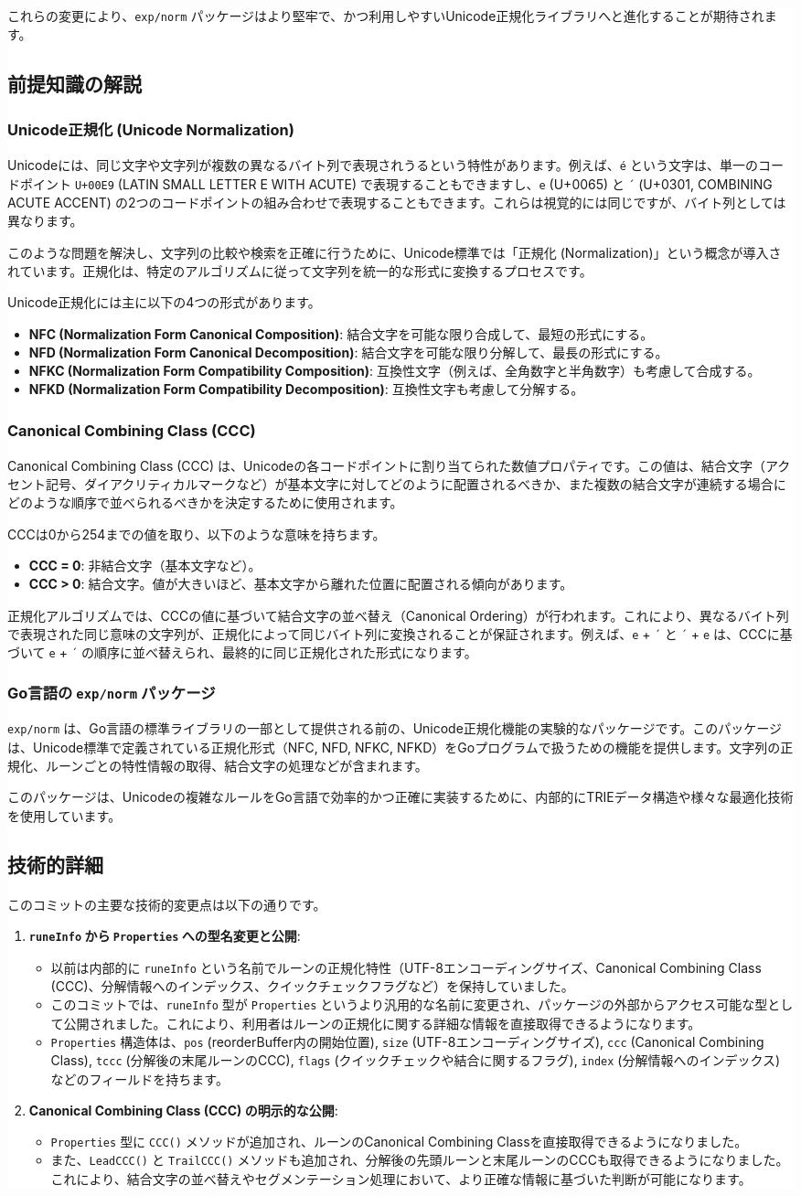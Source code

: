 これらの変更により、`exp/norm` パッケージはより堅牢で、かつ利用しやすいUnicode正規化ライブラリへと進化することが期待されます。

## 前提知識の解説

### Unicode正規化 (Unicode Normalization)

Unicodeには、同じ文字や文字列が複数の異なるバイト列で表現されうるという特性があります。例えば、`é` という文字は、単一のコードポイント `U+00E9` (LATIN SMALL LETTER E WITH ACUTE) で表現することもできますし、`e` (U+0065) と `´` (U+0301, COMBINING ACUTE ACCENT) の2つのコードポイントの組み合わせで表現することもできます。これらは視覚的には同じですが、バイト列としては異なります。

このような問題を解決し、文字列の比較や検索を正確に行うために、Unicode標準では「正規化 (Normalization)」という概念が導入されています。正規化は、特定のアルゴリズムに従って文字列を統一的な形式に変換するプロセスです。

Unicode正規化には主に以下の4つの形式があります。

*   **NFC (Normalization Form Canonical Composition)**: 結合文字を可能な限り合成して、最短の形式にする。
*   **NFD (Normalization Form Canonical Decomposition)**: 結合文字を可能な限り分解して、最長の形式にする。
*   **NFKC (Normalization Form Compatibility Composition)**: 互換性文字（例えば、全角数字と半角数字）も考慮して合成する。
*   **NFKD (Normalization Form Compatibility Decomposition)**: 互換性文字も考慮して分解する。

### Canonical Combining Class (CCC)

Canonical Combining Class (CCC) は、Unicodeの各コードポイントに割り当てられた数値プロパティです。この値は、結合文字（アクセント記号、ダイアクリティカルマークなど）が基本文字に対してどのように配置されるべきか、また複数の結合文字が連続する場合にどのような順序で並べられるべきかを決定するために使用されます。

CCCは0から254までの値を取り、以下のような意味を持ちます。

*   **CCC = 0**: 非結合文字（基本文字など）。
*   **CCC > 0**: 結合文字。値が大きいほど、基本文字から離れた位置に配置される傾向があります。

正規化アルゴリズムでは、CCCの値に基づいて結合文字の並べ替え（Canonical Ordering）が行われます。これにより、異なるバイト列で表現された同じ意味の文字列が、正規化によって同じバイト列に変換されることが保証されます。例えば、`e` + `´` と `´` + `e` は、CCCに基づいて `e` + `´` の順序に並べ替えられ、最終的に同じ正規化された形式になります。

### Go言語の `exp/norm` パッケージ

`exp/norm` は、Go言語の標準ライブラリの一部として提供される前の、Unicode正規化機能の実験的なパッケージです。このパッケージは、Unicode標準で定義されている正規化形式（NFC, NFD, NFKC, NFKD）をGoプログラムで扱うための機能を提供します。文字列の正規化、ルーンごとの特性情報の取得、結合文字の処理などが含まれます。

このパッケージは、Unicodeの複雑なルールをGo言語で効率的かつ正確に実装するために、内部的にTRIEデータ構造や様々な最適化技術を使用しています。

## 技術的詳細

このコミットの主要な技術的変更点は以下の通りです。

1.  **`runeInfo` から `Properties` への型名変更と公開**:
    *   以前は内部的に `runeInfo` という名前でルーンの正規化特性（UTF-8エンコーディングサイズ、Canonical Combining Class (CCC)、分解情報へのインデックス、クイックチェックフラグなど）を保持していました。
    *   このコミットでは、`runeInfo` 型が `Properties` というより汎用的な名前に変更され、パッケージの外部からアクセス可能な型として公開されました。これにより、利用者はルーンの正規化に関する詳細な情報を直接取得できるようになります。
    *   `Properties` 構造体は、`pos` (reorderBuffer内の開始位置), `size` (UTF-8エンコーディングサイズ), `ccc` (Canonical Combining Class), `tccc` (分解後の末尾ルーンのCCC), `flags` (クイックチェックや結合に関するフラグ), `index` (分解情報へのインデックス) などのフィールドを持ちます。

2.  **Canonical Combining Class (CCC) の明示的な公開**:
    *   `Properties` 型に `CCC()` メソッドが追加され、ルーンのCanonical Combining Classを直接取得できるようになりました。
    *   また、`LeadCCC()` と `TrailCCC()` メソッドも追加され、分解後の先頭ルーンと末尾ルーンのCCCも取得できるようになりました。これにより、結合文字の並べ替えやセグメンテーション処理において、より正確な情報に基づいた判断が可能になります。
